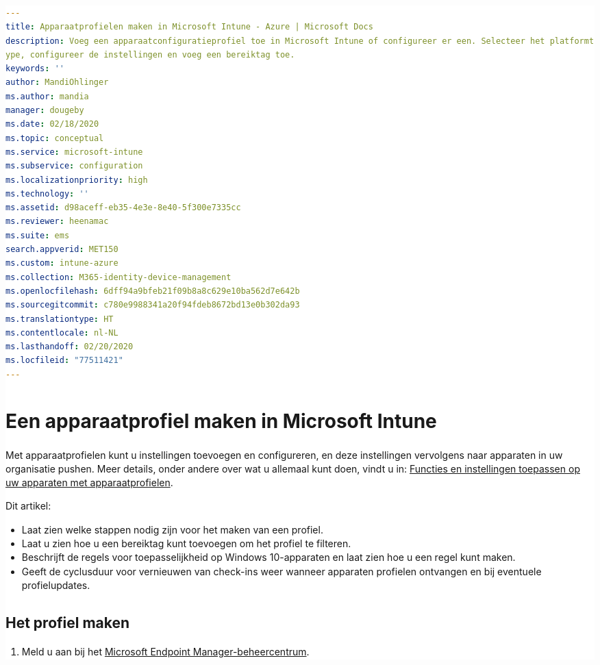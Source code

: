```yaml
---
title: Apparaatprofielen maken in Microsoft Intune - Azure | Microsoft Docs
description: Voeg een apparaatconfiguratieprofiel toe in Microsoft Intune of configureer er een. Selecteer het platformtype, configureer de instellingen en voeg een bereiktag toe.
keywords: ''
author: MandiOhlinger
ms.author: mandia
manager: dougeby
ms.date: 02/18/2020
ms.topic: conceptual
ms.service: microsoft-intune
ms.subservice: configuration
ms.localizationpriority: high
ms.technology: ''
ms.assetid: d98aceff-eb35-4e3e-8e40-5f300e7335cc
ms.reviewer: heenamac
ms.suite: ems
search.appverid: MET150
ms.custom: intune-azure
ms.collection: M365-identity-device-management
ms.openlocfilehash: 6dff94a9bfeb21f09b8a8c629e10ba562d7e642b
ms.sourcegitcommit: c780e9988341a20f94fdeb8672bd13e0b302da93
ms.translationtype: HT
ms.contentlocale: nl-NL
ms.lasthandoff: 02/20/2020
ms.locfileid: "77511421"
---
```

# <a name="create-a-device-profile-in-microsoft-intune"></a>Een apparaatprofiel maken in Microsoft Intune

Met apparaatprofielen kunt u instellingen toevoegen en configureren, en deze instellingen vervolgens naar apparaten in uw organisatie pushen. Meer details, onder andere over wat u allemaal kunt doen, vindt u in: [Functies en instellingen toepassen op uw apparaten met apparaatprofielen](device-profiles.md).

Dit artikel:

- Laat zien welke stappen nodig zijn voor het maken van een profiel.
- Laat u zien hoe u een bereiktag kunt toevoegen om het profiel te filteren.
- Beschrijft de regels voor toepasselijkheid op Windows 10-apparaten en laat zien hoe u een regel kunt maken.
- Geeft de cyclusduur voor vernieuwen van check-ins weer wanneer apparaten profielen ontvangen en bij eventuele profielupdates.

## <a name="create-the-profile"></a>Het profiel maken

1. Meld u aan bij het [Microsoft Endpoint Manager-beheercentrum](https://go.microsoft.com/fwlink/?linkid=2109431).

